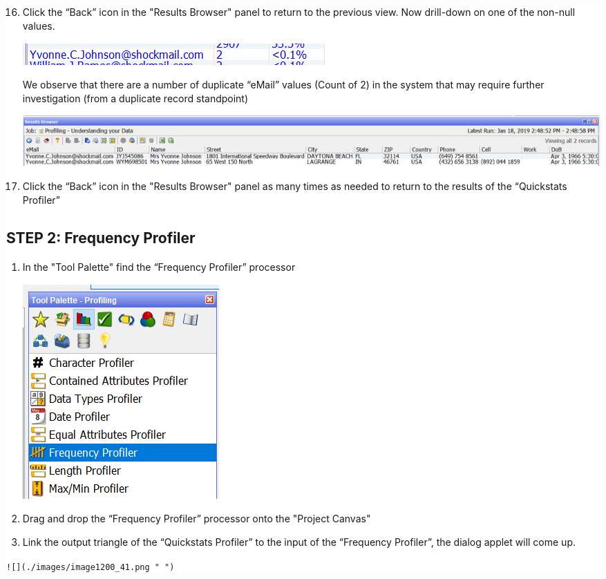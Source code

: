 16.	Click the “Back” icon in the "Results Browser" panel to return to the previous view. Now drill-down on one of the non-null values.

    ![](./images/image1200_38.png " ")
 
    We observe that there are a number of duplicate “eMail” values (Count of 2) in the system that may require further investigation (from a duplicate record standpoint)

    ![](./images/image1200_39.png " ") 

17.	Click the “Back” icon in the "Results Browser" panel as many times as needed to return to the results of the “Quickstats Profiler”

## **STEP 2**: Frequency Profiler
1.	In the "Tool Palette" find the “Frequency Profiler” processor

    ![](./images/image1200_40.png " ") 

2.	Drag and drop the “Frequency Profiler” processor onto the "Project Canvas"

3.	 Link the output triangle of the “Quickstats Profiler” to the input of the “Frequency Profiler”, the dialog applet will come up.

    ![](./images/image1200_41.png " ") 
 